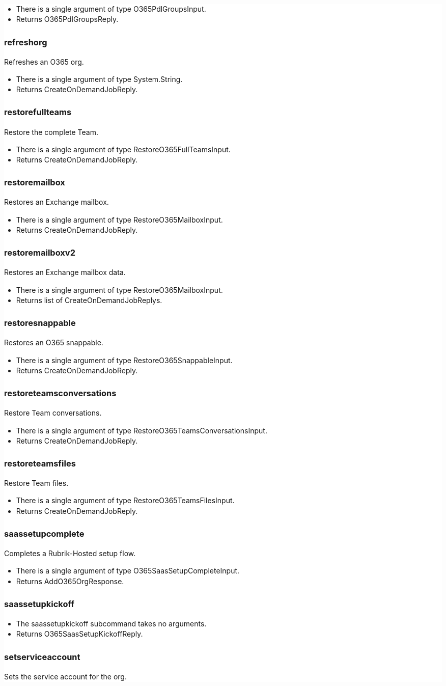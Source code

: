 - There is a single argument of type O365PdlGroupsInput.
- Returns O365PdlGroupsReply.
### refreshorg
Refreshes an O365 org.

- There is a single argument of type System.String.
- Returns CreateOnDemandJobReply.
### restorefullteams
Restore the complete Team.

- There is a single argument of type RestoreO365FullTeamsInput.
- Returns CreateOnDemandJobReply.
### restoremailbox
Restores an Exchange mailbox.

- There is a single argument of type RestoreO365MailboxInput.
- Returns CreateOnDemandJobReply.
### restoremailboxv2
Restores an Exchange mailbox data.

- There is a single argument of type RestoreO365MailboxInput.
- Returns list of CreateOnDemandJobReplys.
### restoresnappable
Restores an O365 snappable.

- There is a single argument of type RestoreO365SnappableInput.
- Returns CreateOnDemandJobReply.
### restoreteamsconversations
Restore Team conversations.

- There is a single argument of type RestoreO365TeamsConversationsInput.
- Returns CreateOnDemandJobReply.
### restoreteamsfiles
Restore Team files.

- There is a single argument of type RestoreO365TeamsFilesInput.
- Returns CreateOnDemandJobReply.
### saassetupcomplete
Completes a Rubrik-Hosted setup flow.

- There is a single argument of type O365SaasSetupCompleteInput.
- Returns AddO365OrgResponse.
### saassetupkickoff
- The saassetupkickoff subcommand takes no arguments.
- Returns O365SaasSetupKickoffReply.
### setserviceaccount
Sets the service account for the org.
